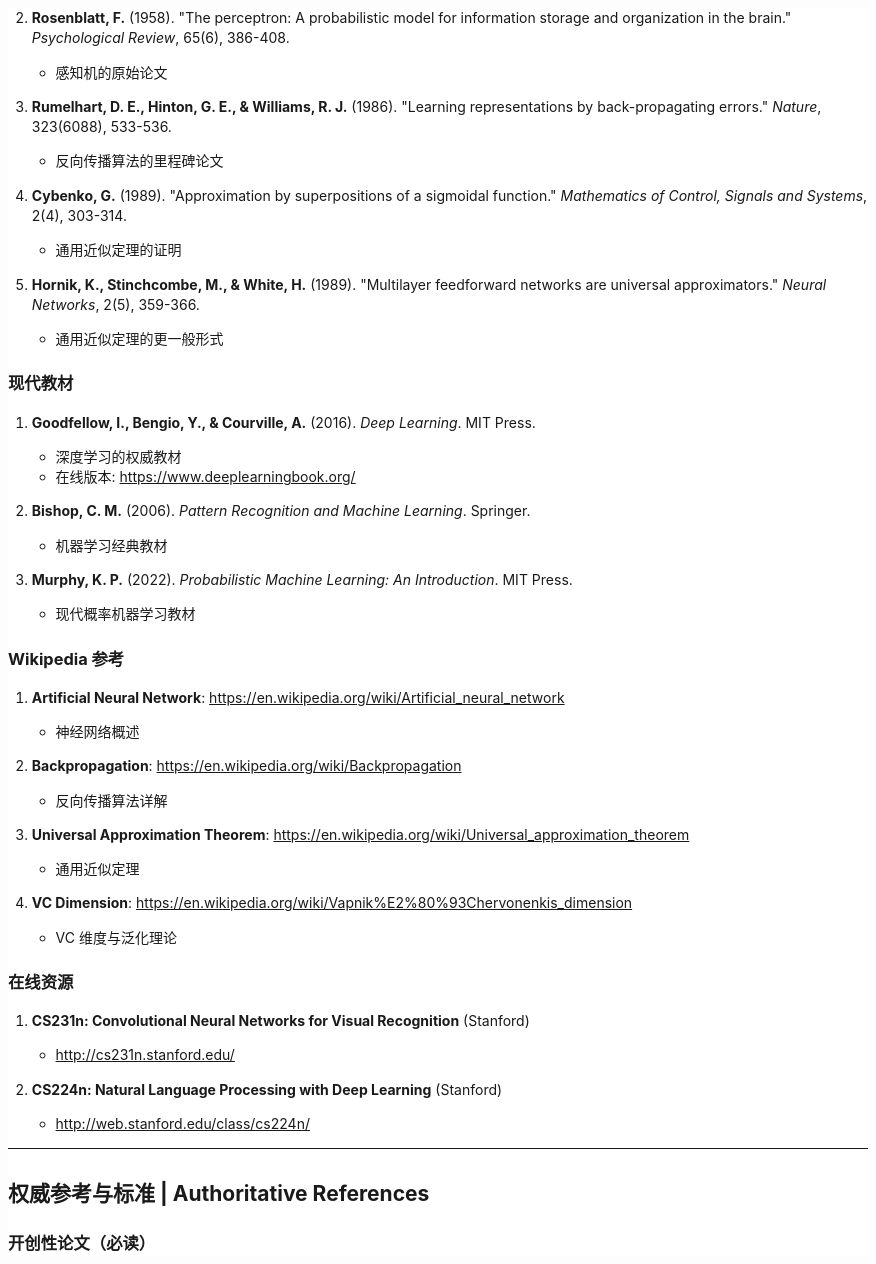 2. **Rosenblatt, F.** (1958). "The perceptron: A probabilistic model for information storage and organization in the brain." _Psychological Review_, 65(6), 386-408.
   - 感知机的原始论文

3. **Rumelhart, D. E., Hinton, G. E., & Williams, R. J.** (1986). "Learning representations by back-propagating errors." _Nature_, 323(6088), 533-536.
   - 反向传播算法的里程碑论文

4. **Cybenko, G.** (1989). "Approximation by superpositions of a sigmoidal function." _Mathematics of Control, Signals and Systems_, 2(4), 303-314.
   - 通用近似定理的证明

5. **Hornik, K., Stinchcombe, M., & White, H.** (1989). "Multilayer feedforward networks are universal approximators." _Neural Networks_, 2(5), 359-366.
   - 通用近似定理的更一般形式

### 现代教材

1. **Goodfellow, I., Bengio, Y., & Courville, A.** (2016). _Deep Learning_. MIT Press.
   - 深度学习的权威教材
   - 在线版本: <https://www.deeplearningbook.org/>

2. **Bishop, C. M.** (2006). _Pattern Recognition and Machine Learning_. Springer.
   - 机器学习经典教材

3. **Murphy, K. P.** (2022). _Probabilistic Machine Learning: An Introduction_. MIT Press.
   - 现代概率机器学习教材

### Wikipedia 参考

1. **Artificial Neural Network**: <https://en.wikipedia.org/wiki/Artificial_neural_network>
   - 神经网络概述

2. **Backpropagation**: <https://en.wikipedia.org/wiki/Backpropagation>
    - 反向传播算法详解

3. **Universal Approximation Theorem**: <https://en.wikipedia.org/wiki/Universal_approximation_theorem>
    - 通用近似定理

4. **VC Dimension**: <https://en.wikipedia.org/wiki/Vapnik%E2%80%93Chervonenkis_dimension>
    - VC 维度与泛化理论

### 在线资源

1. **CS231n: Convolutional Neural Networks for Visual Recognition** (Stanford)
    - <http://cs231n.stanford.edu/>

2. **CS224n: Natural Language Processing with Deep Learning** (Stanford)
    - <http://web.stanford.edu/class/cs224n/>

---

## 权威参考与标准 | Authoritative References

### 开创性论文（必读）
